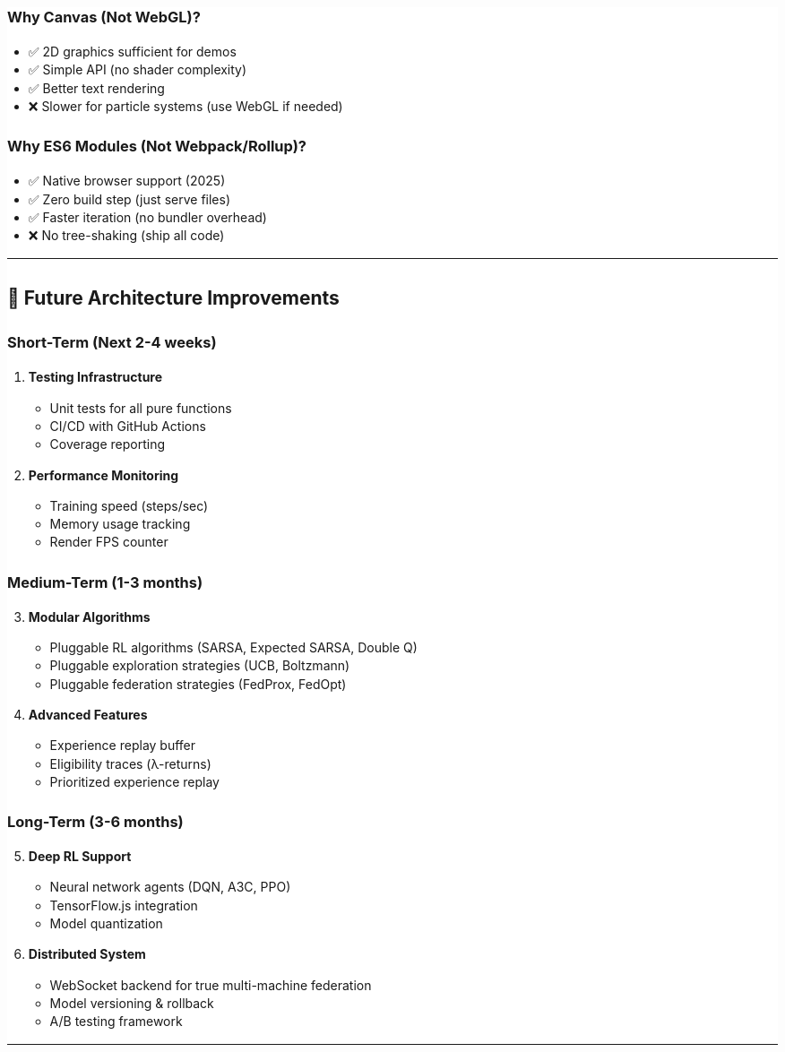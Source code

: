 ### **Why Canvas (Not WebGL)?**

- ✅ 2D graphics sufficient for demos
- ✅ Simple API (no shader complexity)
- ✅ Better text rendering
- ❌ Slower for particle systems (use WebGL if needed)

### **Why ES6 Modules (Not Webpack/Rollup)?**

- ✅ Native browser support (2025)
- ✅ Zero build step (just serve files)
- ✅ Faster iteration (no bundler overhead)
- ❌ No tree-shaking (ship all code)

---

## 🚧 Future Architecture Improvements

### **Short-Term** (Next 2-4 weeks)

1. **Testing Infrastructure**
   - Unit tests for all pure functions
   - CI/CD with GitHub Actions
   - Coverage reporting

2. **Performance Monitoring**
   - Training speed (steps/sec)
   - Memory usage tracking
   - Render FPS counter

### **Medium-Term** (1-3 months)

3. **Modular Algorithms**
   - Pluggable RL algorithms (SARSA, Expected SARSA, Double Q)
   - Pluggable exploration strategies (UCB, Boltzmann)
   - Pluggable federation strategies (FedProx, FedOpt)

4. **Advanced Features**
   - Experience replay buffer
   - Eligibility traces (λ-returns)
   - Prioritized experience replay

### **Long-Term** (3-6 months)

5. **Deep RL Support**
   - Neural network agents (DQN, A3C, PPO)
   - TensorFlow.js integration
   - Model quantization

6. **Distributed System**
   - WebSocket backend for true multi-machine federation
   - Model versioning & rollback
   - A/B testing framework

---